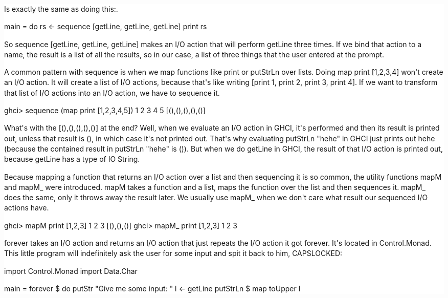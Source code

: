 Is exactly the same as doing this:.

main = do
    rs <- sequence \[getLine, getLine, getLine\]
    print rs

So sequence \[getLine, getLine, getLine\] makes an I/O action that will perform getLine three times. If we bind that action to a name, the result is a list of all the results, so in our case, a list of three things that the user entered at the prompt.

A common pattern with sequence is when we map functions like print or putStrLn over lists. Doing map print \[1,2,3,4\] won't create an I/O action. It will create a list of I/O actions, because that's like writing \[print 1, print 2, print 3, print 4\]. If we want to transform that list of I/O actions into an I/O action, we have to sequence it.

ghci> sequence (map print \[1,2,3,4,5\])
1
2
3
4
5
\[(),(),(),(),()\]

What's with the \[(),(),(),(),()\] at the end? Well, when we evaluate an I/O action in GHCI, it's performed and then its result is printed out, unless that result is (), in which case it's not printed out. That's why evaluating putStrLn "hehe" in GHCI just prints out hehe (because the contained result in putStrLn "hehe" is ()). But when we do getLine in GHCI, the result of that I/O action is printed out, because getLine has a type of IO String.

Because mapping a function that returns an I/O action over a list and then sequencing it is so common, the utility functions mapM and mapM\_ were introduced. mapM takes a function and a list, maps the function over the list and then sequences it. mapM\_ does the same, only it throws away the result later. We usually use mapM\_ when we don't care what result our sequenced I/O actions have.

ghci> mapM print \[1,2,3\]
1
2
3
\[(),(),()\]
ghci> mapM\_ print \[1,2,3\]
1
2
3

forever takes an I/O action and returns an I/O action that just repeats the I/O action it got forever. It's located in Control.Monad. This little program will indefinitely ask the user for some input and spit it back to him, CAPSLOCKED:

import Control.Monad
import Data.Char

main = forever $ do
    putStr "Give me some input: "
    l <- getLine
    putStrLn $ map toUpper l
